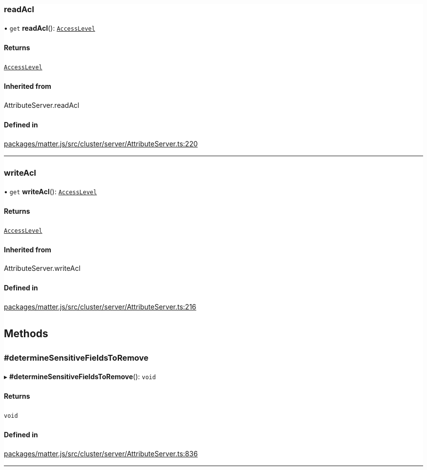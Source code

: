 ### readAcl

• `get` **readAcl**(): [`AccessLevel`](../enums/cluster_export.AccessLevel.md)

#### Returns

[`AccessLevel`](../enums/cluster_export.AccessLevel.md)

#### Inherited from

AttributeServer.readAcl

#### Defined in

[packages/matter.js/src/cluster/server/AttributeServer.ts:220](https://github.com/project-chip/matter.js/blob/904d0c9b952b91f28a21803759c5e5c66ee4d272/packages/matter.js/src/cluster/server/AttributeServer.ts#L220)

___

### writeAcl

• `get` **writeAcl**(): [`AccessLevel`](../enums/cluster_export.AccessLevel.md)

#### Returns

[`AccessLevel`](../enums/cluster_export.AccessLevel.md)

#### Inherited from

AttributeServer.writeAcl

#### Defined in

[packages/matter.js/src/cluster/server/AttributeServer.ts:216](https://github.com/project-chip/matter.js/blob/904d0c9b952b91f28a21803759c5e5c66ee4d272/packages/matter.js/src/cluster/server/AttributeServer.ts#L216)

## Methods

### #determineSensitiveFieldsToRemove

▸ **#determineSensitiveFieldsToRemove**(): `void`

#### Returns

`void`

#### Defined in

[packages/matter.js/src/cluster/server/AttributeServer.ts:836](https://github.com/project-chip/matter.js/blob/904d0c9b952b91f28a21803759c5e5c66ee4d272/packages/matter.js/src/cluster/server/AttributeServer.ts#L836)

___
